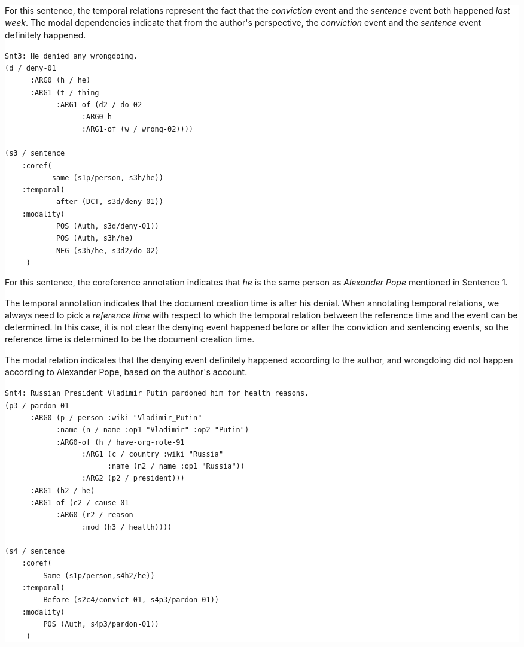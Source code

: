 
For this sentence, the temporal relations represent the fact that the *conviction* event and the *sentence* event both
happened *last week*. The modal dependencies indicate that from the author's perspective, the *conviction* event and the
*sentence* event definitely happened. 


```
Snt3: He denied any wrongdoing.
(d / deny-01
      :ARG0 (h / he)
      :ARG1 (t / thing
            :ARG1-of (d2 / do-02
                  :ARG0 h
                  :ARG1-of (w / wrong-02))))
  
(s3 / sentence
    :coref(
           same (s1p/person, s3h/he))
    :temporal(
            after (DCT, s3d/deny-01))
    :modality(
            POS (Auth, s3d/deny-01))
            POS (Auth, s3h/he)
            NEG (s3h/he, s3d2/do-02)
     )
```

For this sentence, the coreference annotation indicates that *he* is the same person as *Alexander Pope* mentioned in
Sentence 1. 

The temporal annotation indicates that the document creation time is after his denial. When annotating temporal relations, we always need to pick a *reference time* with respect to which the temporal relation between the reference time and the event can be determined. In this case, it is not clear the denying event happened before or after the conviction and sentencing events, so the reference time is determined to be the document creation time.

The modal relation indicates that the denying event definitely happened according to the author, and wrongdoing did not happen according to Alexander Pope, based on the author's account.



```
Snt4: Russian President Vladimir Putin pardoned him for health reasons.
(p3 / pardon-01
      :ARG0 (p / person :wiki "Vladimir_Putin"
            :name (n / name :op1 "Vladimir" :op2 "Putin")
            :ARG0-of (h / have-org-role-91
                  :ARG1 (c / country :wiki "Russia"
                        :name (n2 / name :op1 "Russia"))
                  :ARG2 (p2 / president)))
      :ARG1 (h2 / he)
      :ARG1-of (c2 / cause-01
            :ARG0 (r2 / reason
                  :mod (h3 / health))))

(s4 / sentence
    :coref(
         Same (s1p/person,s4h2/he))
    :temporal(
         Before (s2c4/convict-01, s4p3/pardon-01))
    :modality(
         POS (Auth, s4p3/pardon-01))
     )
```
